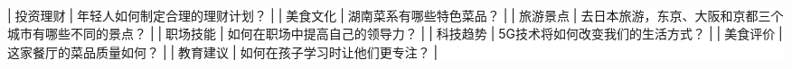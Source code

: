 | 投资理财                             | 年轻人如何制定合理的理财计划？                                                                                                                                                                                                                          |
| 美食文化                             | 湖南菜系有哪些特色菜品？                                                                                                                                                                                                                                |
| 旅游景点                             | 去日本旅游，东京、大阪和京都三个城市有哪些不同的景点？                                                                                                                                                                                                |
| 职场技能                             | 如何在职场中提高自己的领导力？                                                                                                                                                                                                                          |
| 科技趋势                             | 5G技术将如何改变我们的生活方式？                                                                                                                                                                                                                        |
| 美食评价        | 这家餐厅的菜品质量如何？                                                                                                                                                                                                                                                                                                                                                                                                                                                                                                                                                                                                                                                                                                                                                                                                                                                                                                                                                                                                                                                                                                                                                                                                                                                                                                                                                                                                                                                                                                                                                                                                                                 |
| 教育建议       | 如何在孩子学习时让他们更专注？                                                                                                                                                                                                                                                                                                                                                                                                                                                                                                                                                                                                                                                                                                                                                                                                                                                                                                                                                                                                                                                                                                                                                                                                                                                                                                                                                                                                                                                                                                                                                                                                                              |